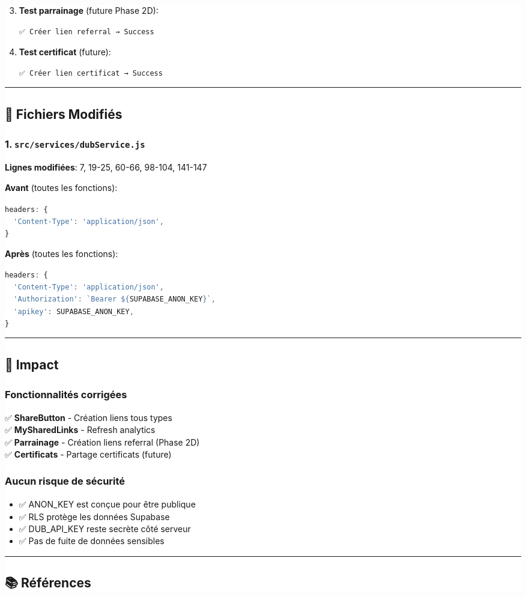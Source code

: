 3. **Test parrainage** (future Phase 2D):
   ```
   ✅ Créer lien referral → Success
   ```

4. **Test certificat** (future):
   ```
   ✅ Créer lien certificat → Success
   ```

---

## 📝 Fichiers Modifiés

### 1. `src/services/dubService.js`
**Lignes modifiées**: 7, 19-25, 60-66, 98-104, 141-147

**Avant** (toutes les fonctions):
```javascript
headers: {
  'Content-Type': 'application/json',
}
```

**Après** (toutes les fonctions):
```javascript
headers: {
  'Content-Type': 'application/json',
  'Authorization': `Bearer ${SUPABASE_ANON_KEY}`,
  'apikey': SUPABASE_ANON_KEY,
}
```

---

## 🎯 Impact

### Fonctionnalités corrigées
✅ **ShareButton** - Création liens tous types  
✅ **MySharedLinks** - Refresh analytics  
✅ **Parrainage** - Création liens referral (Phase 2D)  
✅ **Certificats** - Partage certificats (future)

### Aucun risque de sécurité
- ✅ ANON_KEY est conçue pour être publique
- ✅ RLS protège les données Supabase
- ✅ DUB_API_KEY reste secrète côté serveur
- ✅ Pas de fuite de données sensibles

---

## 📚 Références
